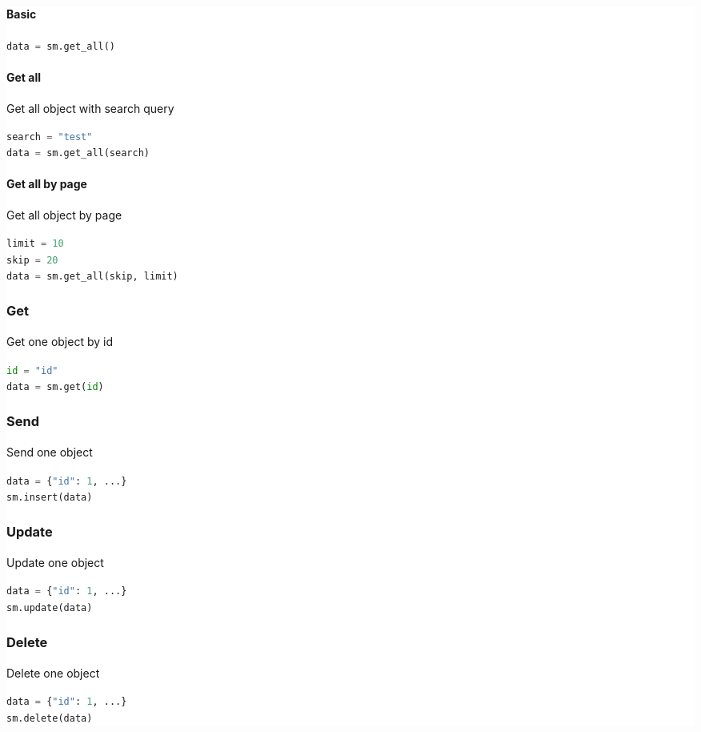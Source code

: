 #### Basic

```python
data = sm.get_all()
```

#### Get all

Get all object with search query

```python
search = "test"
data = sm.get_all(search)
```

#### Get all by page

Get all object by page

```python
limit = 10
skip = 20
data = sm.get_all(skip, limit)
```

### Get

Get one object by id

```python
id = "id"
data = sm.get(id)
```

### Send

Send one object

```python
data = {"id": 1, ...}
sm.insert(data)
```

### Update

Update one object

```python
data = {"id": 1, ...}
sm.update(data)
```

### Delete

Delete one object

```python
data = {"id": 1, ...}
sm.delete(data)
```
